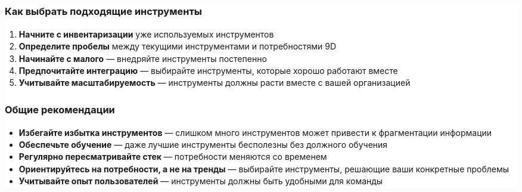 ### Как выбрать подходящие инструменты

1. **Начните с инвентаризации** уже используемых инструментов
2. **Определите пробелы** между текущими инструментами и потребностями 9D
3. **Начинайте с малого** — внедряйте инструменты постепенно
4. **Предпочитайте интеграцию** — выбирайте инструменты, которые хорошо работают вместе
5. **Учитывайте масштабируемость** — инструменты должны расти вместе с вашей организацией

### Общие рекомендации

- **Избегайте избытка инструментов** — слишком много инструментов может привести к фрагментации информации
- **Обеспечьте обучение** — даже лучшие инструменты бесполезны без должного обучения
- **Регулярно пересматривайте стек** — потребности меняются со временем
- **Ориентируйтесь на потребности, а не на тренды** — выбирайте инструменты, решающие ваши конкретные проблемы
- **Учитывайте опыт пользователей** — инструменты должны быть удобными для команды 